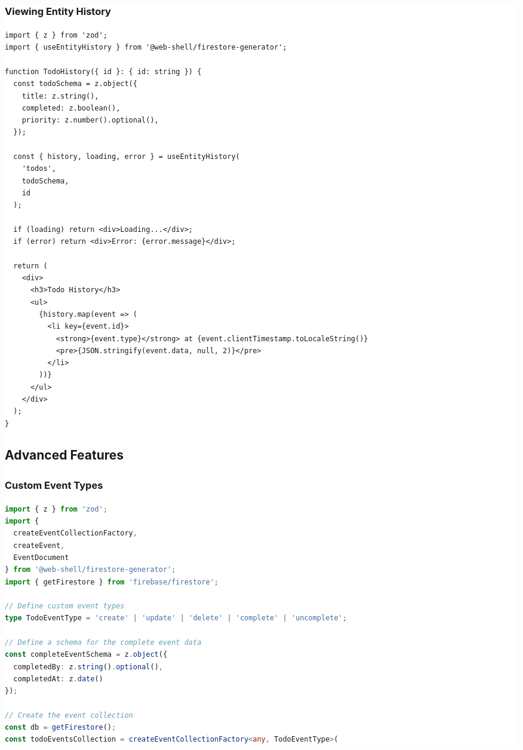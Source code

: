 ### Viewing Entity History

```tsx
import { z } from 'zod';
import { useEntityHistory } from '@web-shell/firestore-generator';

function TodoHistory({ id }: { id: string }) {
  const todoSchema = z.object({
    title: z.string(),
    completed: z.boolean(),
    priority: z.number().optional(),
  });

  const { history, loading, error } = useEntityHistory(
    'todos',
    todoSchema,
    id
  );

  if (loading) return <div>Loading...</div>;
  if (error) return <div>Error: {error.message}</div>;

  return (
    <div>
      <h3>Todo History</h3>
      <ul>
        {history.map(event => (
          <li key={event.id}>
            <strong>{event.type}</strong> at {event.clientTimestamp.toLocaleString()}
            <pre>{JSON.stringify(event.data, null, 2)}</pre>
          </li>
        ))}
      </ul>
    </div>
  );
}
```

## Advanced Features

### Custom Event Types

```typescript
import { z } from 'zod';
import { 
  createEventCollectionFactory, 
  createEvent,
  EventDocument 
} from '@web-shell/firestore-generator';
import { getFirestore } from 'firebase/firestore';

// Define custom event types
type TodoEventType = 'create' | 'update' | 'delete' | 'complete' | 'uncomplete';

// Define a schema for the complete event data
const completeEventSchema = z.object({
  completedBy: z.string().optional(),
  completedAt: z.date()
});

// Create the event collection
const db = getFirestore();
const todoEventsCollection = createEventCollectionFactory<any, TodoEventType>(
```